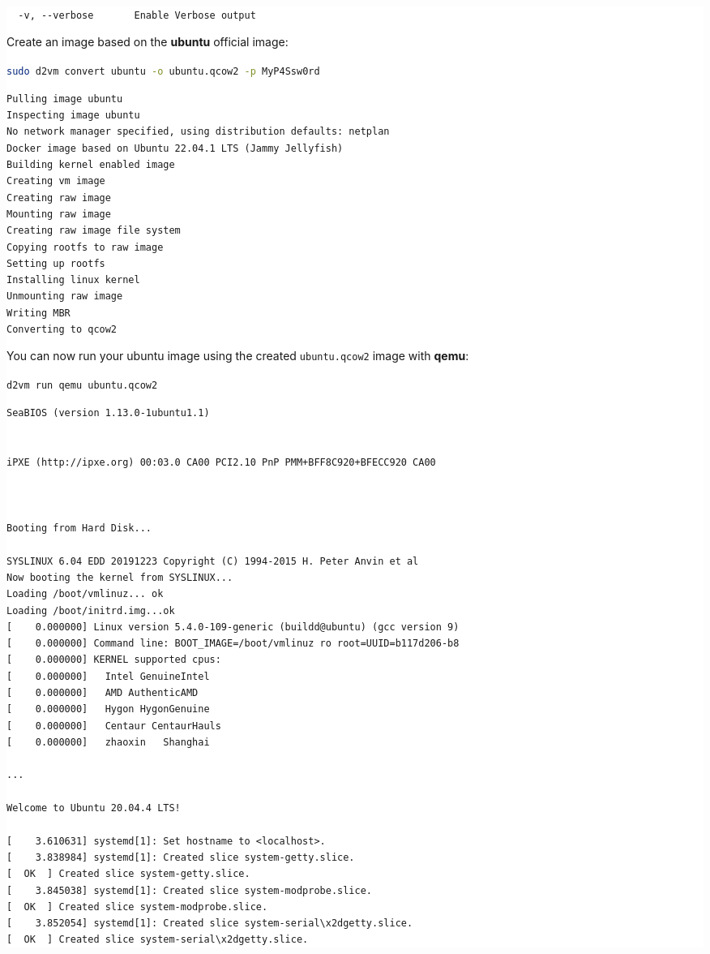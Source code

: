 ```
  -v, --verbose       Enable Verbose output

```

Create an image based on the **ubuntu** official image:

```bash
sudo d2vm convert ubuntu -o ubuntu.qcow2 -p MyP4Ssw0rd
```
```
Pulling image ubuntu
Inspecting image ubuntu
No network manager specified, using distribution defaults: netplan
Docker image based on Ubuntu 22.04.1 LTS (Jammy Jellyfish)
Building kernel enabled image
Creating vm image
Creating raw image
Mounting raw image
Creating raw image file system
Copying rootfs to raw image
Setting up rootfs
Installing linux kernel
Unmounting raw image
Writing MBR
Converting to qcow2
```

You can now run your ubuntu image using the created `ubuntu.qcow2` image with **qemu**:

```bash
d2vm run qemu ubuntu.qcow2
```
```
SeaBIOS (version 1.13.0-1ubuntu1.1)


iPXE (http://ipxe.org) 00:03.0 CA00 PCI2.10 PnP PMM+BFF8C920+BFECC920 CA00



Booting from Hard Disk...

SYSLINUX 6.04 EDD 20191223 Copyright (C) 1994-2015 H. Peter Anvin et al
Now booting the kernel from SYSLINUX...
Loading /boot/vmlinuz... ok
Loading /boot/initrd.img...ok
[    0.000000] Linux version 5.4.0-109-generic (buildd@ubuntu) (gcc version 9)
[    0.000000] Command line: BOOT_IMAGE=/boot/vmlinuz ro root=UUID=b117d206-b8
[    0.000000] KERNEL supported cpus:
[    0.000000]   Intel GenuineIntel
[    0.000000]   AMD AuthenticAMD
[    0.000000]   Hygon HygonGenuine
[    0.000000]   Centaur CentaurHauls
[    0.000000]   zhaoxin   Shanghai

...

Welcome to Ubuntu 20.04.4 LTS!

[    3.610631] systemd[1]: Set hostname to <localhost>.
[    3.838984] systemd[1]: Created slice system-getty.slice.
[  OK  ] Created slice system-getty.slice.
[    3.845038] systemd[1]: Created slice system-modprobe.slice.
[  OK  ] Created slice system-modprobe.slice.
[    3.852054] systemd[1]: Created slice system-serial\x2dgetty.slice.
[  OK  ] Created slice system-serial\x2dgetty.slice.
```